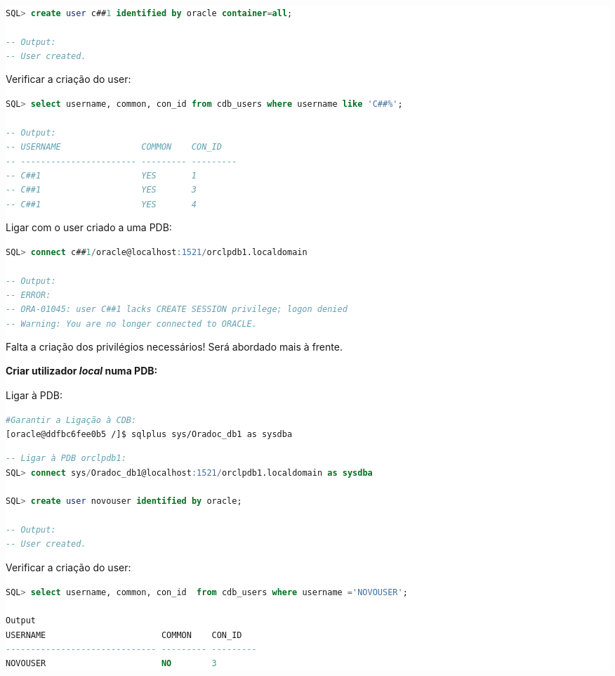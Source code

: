 ~~~sql
SQL> create user c##1 identified by oracle container=all;

-- Output:
-- User created.
~~~

Verificar a criação do user:

~~~sql
SQL> select username, common, con_id from cdb_users where username like 'C##%';

-- Output:
-- USERNAME                COMMON    CON_ID
-- ----------------------- --------- ---------         
-- C##1                    YES       1
-- C##1                    YES       3
-- C##1                    YES       4
~~~

Ligar com o user criado a uma PDB:

~~~sql
SQL> connect c##1/oracle@localhost:1521/orclpdb1.localdomain

-- Output:
-- ERROR:
-- ORA-01045: user C##1 lacks CREATE SESSION privilege; logon denied
-- Warning: You are no longer connected to ORACLE.
~~~

Falta a criação dos privilégios necessários! Será abordado mais à frente.

**Criar utilizador _local_ numa PDB:**

Ligar à PDB:

~~~bash
#Garantir a Ligação à CDB:
[oracle@ddfbc6fee0b5 /]$ sqlplus sys/Oradoc_db1 as sysdba
~~~
~~~sql
-- Ligar à PDB orclpdb1:
SQL> connect sys/Oradoc_db1@localhost:1521/orclpdb1.localdomain as sysdba

SQL> create user novouser identified by oracle;

-- Output:
-- User created.
~~~

Verificar a criação do user:

~~~sql
SQL> select username, common, con_id  from cdb_users where username ='NOVOUSER';

Output
USERNAME                       COMMON    CON_ID
------------------------------ --------- ---------         
NOVOUSER                       NO        3
~~~
